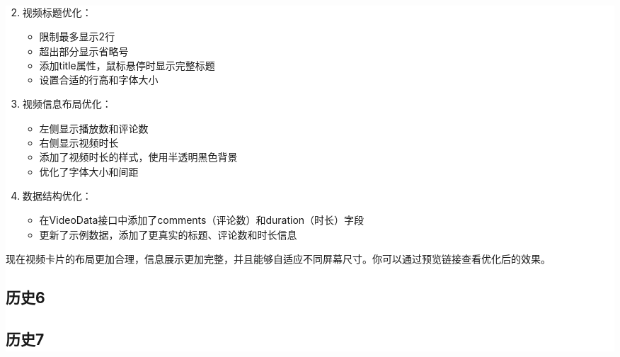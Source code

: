 2. 视频标题优化：
   - 限制最多显示2行
   - 超出部分显示省略号
   - 添加title属性，鼠标悬停时显示完整标题
   - 设置合适的行高和字体大小

3. 视频信息布局优化：
   - 左侧显示播放数和评论数
   - 右侧显示视频时长
   - 添加了视频时长的样式，使用半透明黑色背景
   - 优化了字体大小和间距

4. 数据结构优化：
   - 在VideoData接口中添加了comments（评论数）和duration（时长）字段
   - 更新了示例数据，添加了更真实的标题、评论数和时长信息

现在视频卡片的布局更加合理，信息展示更加完整，并且能够自适应不同屏幕尺寸。你可以通过预览链接查看优化后的效果。

        
## 历史6
## 历史7